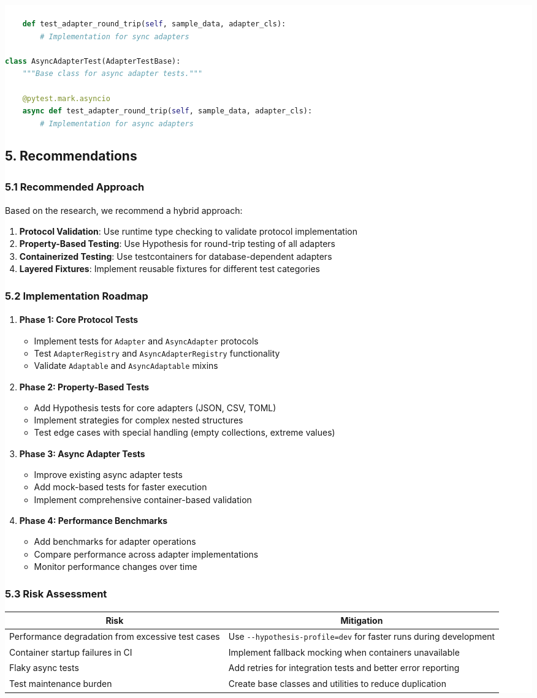 ```python
    
    def test_adapter_round_trip(self, sample_data, adapter_cls):
        # Implementation for sync adapters

class AsyncAdapterTest(AdapterTestBase):
    """Base class for async adapter tests."""
    
    @pytest.mark.asyncio
    async def test_adapter_round_trip(self, sample_data, adapter_cls):
        # Implementation for async adapters
```

## 5. Recommendations

### 5.1 Recommended Approach

Based on the research, we recommend a hybrid approach:

1. **Protocol Validation**: Use runtime type checking to validate protocol implementation
2. **Property-Based Testing**: Use Hypothesis for round-trip testing of all adapters
3. **Containerized Testing**: Use testcontainers for database-dependent adapters
4. **Layered Fixtures**: Implement reusable fixtures for different test categories

### 5.2 Implementation Roadmap

1. **Phase 1: Core Protocol Tests**
   - Implement tests for `Adapter` and `AsyncAdapter` protocols
   - Test `AdapterRegistry` and `AsyncAdapterRegistry` functionality
   - Validate `Adaptable` and `AsyncAdaptable` mixins

2. **Phase 2: Property-Based Tests**
   - Add Hypothesis tests for core adapters (JSON, CSV, TOML)
   - Implement strategies for complex nested structures
   - Test edge cases with special handling (empty collections, extreme values)

3. **Phase 3: Async Adapter Tests**
   - Improve existing async adapter tests
   - Add mock-based tests for faster execution
   - Implement comprehensive container-based validation

4. **Phase 4: Performance Benchmarks**
   - Add benchmarks for adapter operations
   - Compare performance across adapter implementations
   - Monitor performance changes over time

### 5.3 Risk Assessment

| Risk | Mitigation |
|------|------------|
| Performance degradation from excessive test cases | Use `--hypothesis-profile=dev` for faster runs during development |
| Container startup failures in CI | Implement fallback mocking when containers unavailable |
| Flaky async tests | Add retries for integration tests and better error reporting |
| Test maintenance burden | Create base classes and utilities to reduce duplication |
